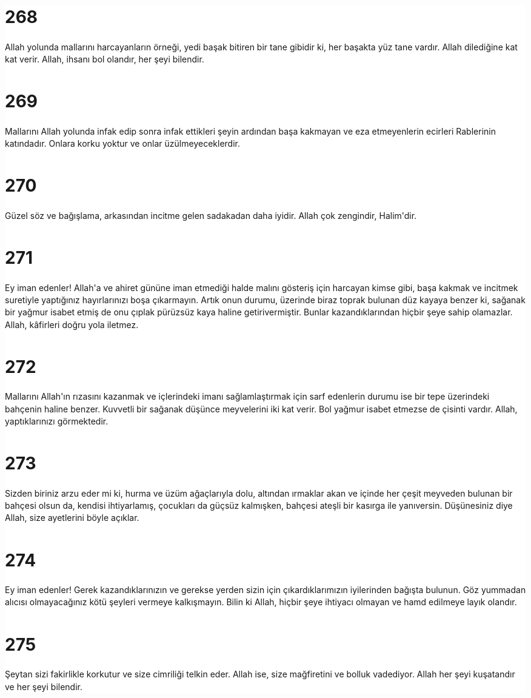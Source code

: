 # 268

Allah yolunda mallarını harcayanların örneği, yedi başak bitiren bir tane gibidir ki, her başakta yüz tane vardır. Allah dilediğine kat kat verir. Allah, ihsanı bol olandır, her şeyi bilendir.

# 269

Mallarını Allah yolunda infak edip sonra infak ettikleri şeyin ardından başa kakmayan ve eza etmeyenlerin ecirleri Rablerinin katındadır. Onlara korku yoktur ve onlar üzülmeyeceklerdir.

# 270

Güzel söz ve bağışlama, arkasından incitme gelen sadakadan daha iyidir. Allah çok zengindir, Halim'dir.

# 271

Ey iman edenler! Allah'a ve ahiret gününe iman etmediği halde malını gösteriş için harcayan kimse gibi, başa kakmak ve incitmek suretiyle yaptığınız hayırlarınızı boşa çıkarmayın. Artık onun durumu, üzerinde biraz toprak bulunan düz kayaya benzer ki, sağanak bir yağmur isabet etmiş de onu çıplak pürüzsüz kaya haline getirivermiştir. Bunlar kazandıklarından hiçbir şeye sahip olamazlar. Allah, kâfirleri doğru yola iletmez.

# 272

Mallarını Allah'ın rızasını kazanmak ve içlerindeki imanı sağlamlaştırmak için sarf edenlerin durumu ise bir tepe üzerindeki bahçenin haline benzer. Kuvvetli bir sağanak düşünce meyvelerini iki kat verir. Bol yağmur isabet etmezse de çisinti vardır. Allah, yaptıklarınızı görmektedir.

# 273

Sizden biriniz arzu eder mi ki, hurma ve üzüm ağaçlarıyla dolu, altından ırmaklar akan ve içinde her çeşit meyveden bulunan bir bahçesi olsun da, kendisi ihtiyarlamış, çocukları da güçsüz kalmışken, bahçesi ateşli bir kasırga ile yanıversin. Düşünesiniz diye Allah, size ayetlerini böyle açıklar.

# 274

Ey iman edenler! Gerek kazandıklarınızın ve gerekse yerden sizin için çıkardıklarımızın iyilerinden bağışta bulunun. Göz yummadan alıcısı olmayacağınız kötü şeyleri vermeye kalkışmayın. Bilin ki Allah, hiçbir şeye ihtiyacı olmayan ve hamd edilmeye layık olandır.

# 275

Şeytan sizi fakirlikle korkutur ve size cimriliği telkin eder. Allah ise, size mağfiretini ve bolluk vadediyor. Allah her şeyi kuşatandır ve her şeyi bilendir.
